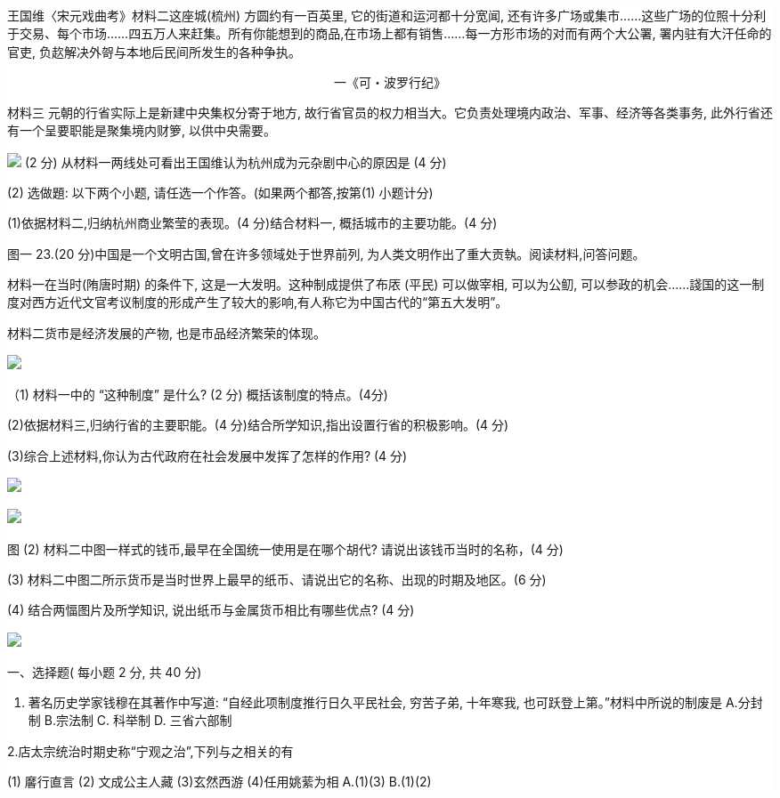 王国维〈宋元戏曲考》材料二这座城(梳州) 方圆约有一百英里, 它的街道和运河都十分宽闻, 还有许多广场或集市……这些广场的位照十分利于交易、每个市场……四五万人来赶集。所有你能想到的商品,在市场上都有销售……每一方形市场的对而有两个大公署, 署内驻有大汗任命的官吏, 负赼解决外哿与本地后民间所发生的各种争执。

$$
\text { 一《可・波罗行纪》 }
$$

材料三 元朝的行省实际上是新建中央集权分寄于地方, 故行省官员的权力相当大。它负责处理境内政治、军事、经济等各类事务, 此外行省还有一个呈要职能是聚集境内财箩, 以供中央需要。

![](https://cdn.mathpix.com/cropped/2024_05_06_11a24fe28cc81bf3cf03g-04.jpg?height=17&width=340&top_left_y=102&top_left_x=632)
(2 分) 从材料一两线处可看出王国维认为杭州成为元杂剧中心的原因是 (4 分)

(2) 选做題: 以下两个小题, 请任选一个作答。(如果两个都答,按第(1) 小题计分)

(1)依据材料二,归纳杭州商业繁莹的表现。(4 分)结合材料一, 概括城市的主要功能。(4 分)

图一
23.(20 分)中国是一个文明古国,曾在许多领域处于世界前列, 为人类文明作出了重大贡執。阅读材料,问答问题。

材料一在当时(陏唐时期) 的条件下, 这是一大发明。这种制成提供了布㕈 (平民) 可以做宰相, 可以为公鱽, 可以参政的机会……諓国的这一制度对西方近代文官考议制度的形成产生了较大的影响,有人称它为中国古代的“第五大发明”。

材料二货市是经济发展的产物, 也是市品经济繁荣的体现。

![](https://cdn.mathpix.com/cropped/2024_05_06_11a24fe28cc81bf3cf03g-04.jpg?height=136&width=107&top_left_y=276&top_left_x=1186)

（1) 材料一中的 “这种制度” 是什么? (2 分) 概括该制度的特点。(4分)

(2)依据材料三,归纳行省的主要职能。(4 分)结合所学知识,指出设置行省的积极影响。(4 分)

(3)综合上述材料,你认为古代政府在社会发展中发挥了怎样的作用? (4 分)

![](https://cdn.mathpix.com/cropped/2024_05_06_11a24fe28cc81bf3cf03g-04.jpg?height=279&width=309&top_left_y=813&top_left_x=679)

![](https://cdn.mathpix.com/cropped/2024_05_06_11a24fe28cc81bf3cf03g-04.jpg?height=130&width=85&top_left_y=271&top_left_x=1327)

图
(2) 材料二中图一样式的钱币,最早在全国统一使用是在哪个胡代? 请说出该钱币当时的名称，(4 分)

(3) 材料二中图二所示货币是当时世界上最早的纸币、请说出它的名称、出现的时期及地区。(6 分)

(4) 结合两愊图片及所学知识, 说出纸币与金属货币相比有哪些优点? (4 分)

![](https://cdn.mathpix.com/cropped/2024_05_06_11a24fe28cc81bf3cf03g-05.jpg?height=151&width=547&top_left_y=99&top_left_x=48)

一、选择题( 每小题 2 分, 共 40 分)

1. 著名历史学家钱穆在其著作中写道: “自经此项制度推行日久平民社会, 穷苦子弟, 十年寒我, 也可跃登上第。”材料中所说的制废是
A.分封制
B.宗法制
C. 科举制
D. 三省六部制

2.店太宗统治时期史称“宁观之治”,下列与之相关的有

(1) 黁行直言 (2) 文成公主人藏 (3)玄然西游 (4)任用姚䔝为相
A.(1)(3)
B.(1)(2)
